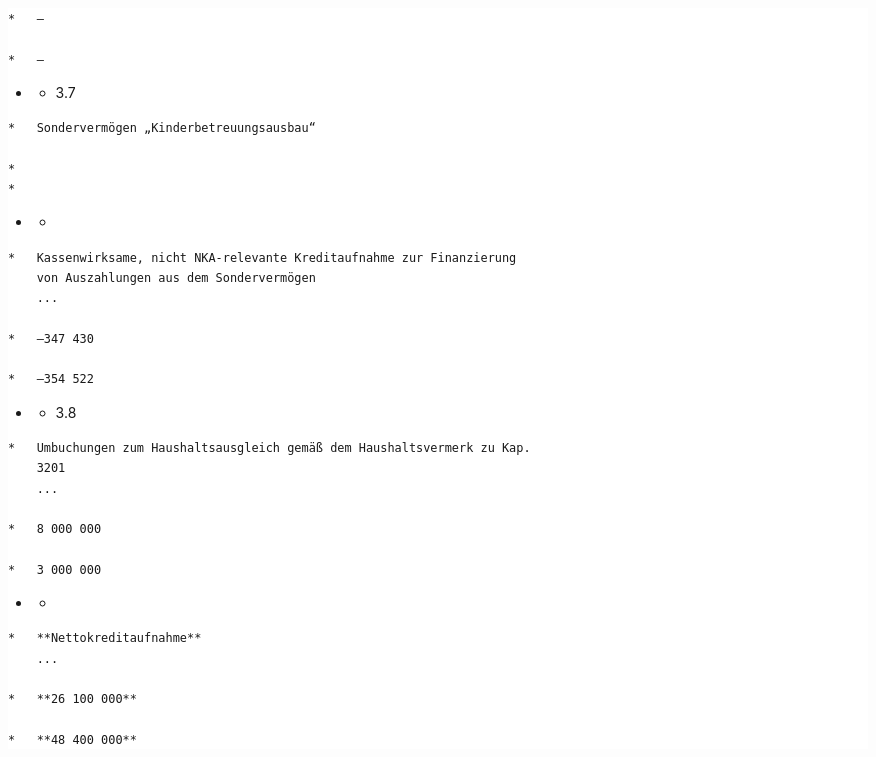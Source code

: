     *   –

    *   –


*    *   3.7

    *   Sondervermögen „Kinderbetreuungsausbau“

    *
    *

*    *
    *   Kassenwirksame, nicht NKA-relevante Kreditaufnahme zur Finanzierung
        von Auszahlungen aus dem Sondervermögen
        ...

    *   –347 430

    *   –354 522


*    *   3.8

    *   Umbuchungen zum Haushaltsausgleich gemäß dem Haushaltsvermerk zu Kap.
        3201
        ...

    *   8 000 000

    *   3 000 000


*    *
    *   **Nettokreditaufnahme**
        ...

    *   **26 100 000**

    *   **48 400 000**



